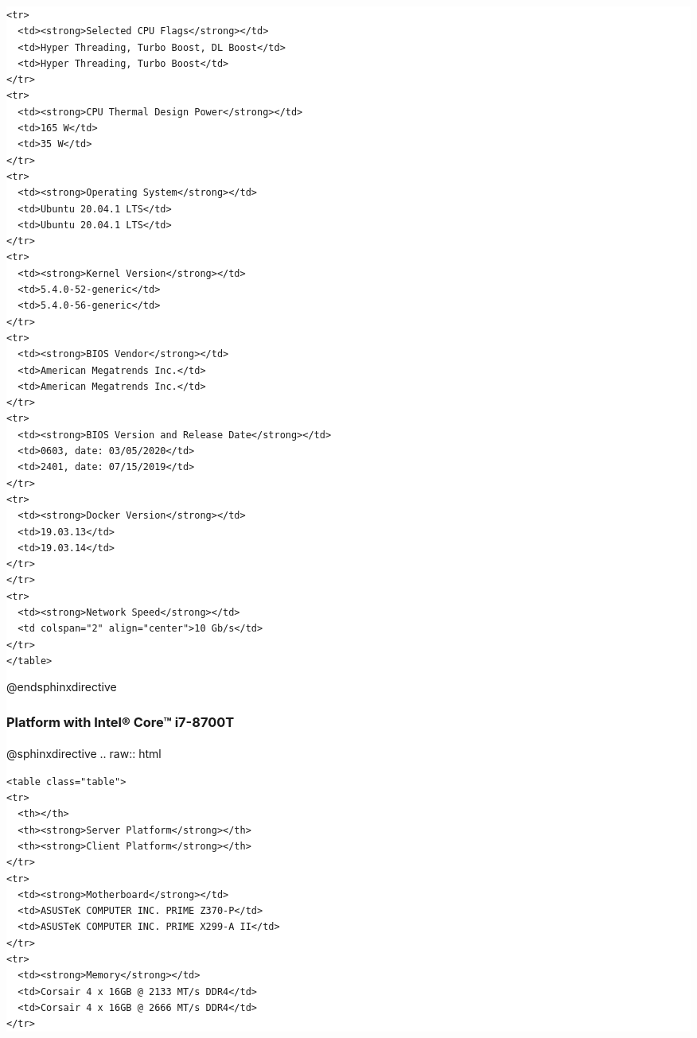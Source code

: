     <tr>
      <td><strong>Selected CPU Flags</strong></td>
      <td>Hyper Threading, Turbo Boost, DL Boost</td>
      <td>Hyper Threading, Turbo Boost</td>
    </tr>
    <tr>
      <td><strong>CPU Thermal Design Power</strong></td>
      <td>165 W</td>
      <td>35 W</td>
    </tr>
    <tr>
      <td><strong>Operating System</strong></td>
      <td>Ubuntu 20.04.1 LTS</td>
      <td>Ubuntu 20.04.1 LTS</td>
    </tr>
    <tr>
      <td><strong>Kernel Version</strong></td>
      <td>5.4.0-52-generic</td>
      <td>5.4.0-56-generic</td>
    </tr>
    <tr>
      <td><strong>BIOS Vendor</strong></td>
      <td>American Megatrends Inc.</td>
      <td>American Megatrends Inc.</td>
    </tr>
    <tr>
      <td><strong>BIOS Version and Release Date</strong></td>
      <td>0603, date: 03/05/2020</td>
      <td>2401, date: 07/15/2019</td>
    </tr>
    <tr>
      <td><strong>Docker Version</strong></td>
      <td>19.03.13</td>
      <td>19.03.14</td>
    </tr>
    </tr>
    <tr>
      <td><strong>Network Speed</strong></td>
      <td colspan="2" align="center">10 Gb/s</td>
    </tr>
    </table>

@endsphinxdirective

### Platform with Intel® Core™ i7-8700T

@sphinxdirective
.. raw:: html

    <table class="table">
    <tr>
      <th></th>
      <th><strong>Server Platform</strong></th>
      <th><strong>Client Platform</strong></th>
    </tr>
    <tr>
      <td><strong>Motherboard</strong></td>
      <td>ASUSTeK COMPUTER INC. PRIME Z370-P</td>
      <td>ASUSTeK COMPUTER INC. PRIME X299-A II</td>
    </tr>
    <tr>
      <td><strong>Memory</strong></td>
      <td>Corsair 4 x 16GB @ 2133 MT/s DDR4</td>
      <td>Corsair 4 x 16GB @ 2666 MT/s DDR4</td>
    </tr>